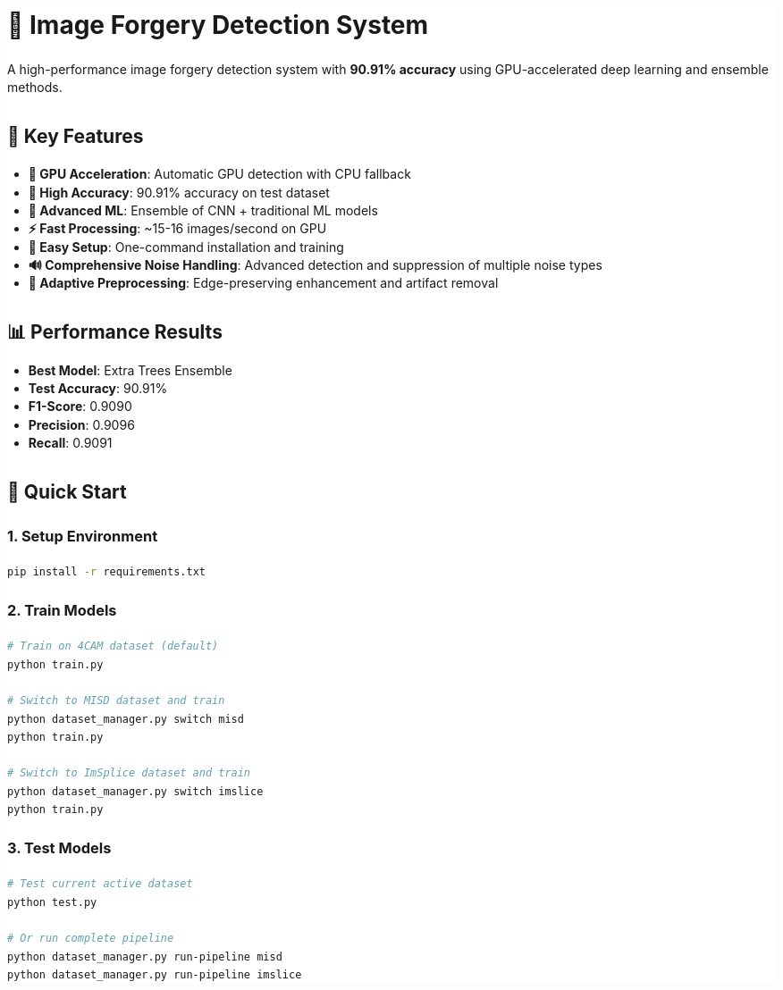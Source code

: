 # 🚀 Image Forgery Detection System

A high-performance image forgery detection system with **90.91% accuracy** using GPU-accelerated deep learning and ensemble methods.

## 🎯 Key Features

- **🚀 GPU Acceleration**: Automatic GPU detection with CPU fallback
- **🎯 High Accuracy**: 90.91% accuracy on test dataset
- **🧠 Advanced ML**: Ensemble of CNN + traditional ML models
- **⚡ Fast Processing**: ~15-16 images/second on GPU
- **🔧 Easy Setup**: One-command installation and training
- **🔊 Comprehensive Noise Handling**: Advanced detection and suppression of multiple noise types
- **🎨 Adaptive Preprocessing**: Edge-preserving enhancement and artifact removal

## 📊 Performance Results

- **Best Model**: Extra Trees Ensemble
- **Test Accuracy**: 90.91%
- **F1-Score**: 0.9090
- **Precision**: 0.9096
- **Recall**: 0.9091

## 🚀 Quick Start

### 1. Setup Environment
```bash
pip install -r requirements.txt
```

### 2. Train Models
```bash
# Train on 4CAM dataset (default)
python train.py

# Switch to MISD dataset and train
python dataset_manager.py switch misd
python train.py

# Switch to ImSplice dataset and train
python dataset_manager.py switch imslice
python train.py
```

### 3. Test Models
```bash
# Test current active dataset
python test.py

# Or run complete pipeline
python dataset_manager.py run-pipeline misd
python dataset_manager.py run-pipeline imslice
```
